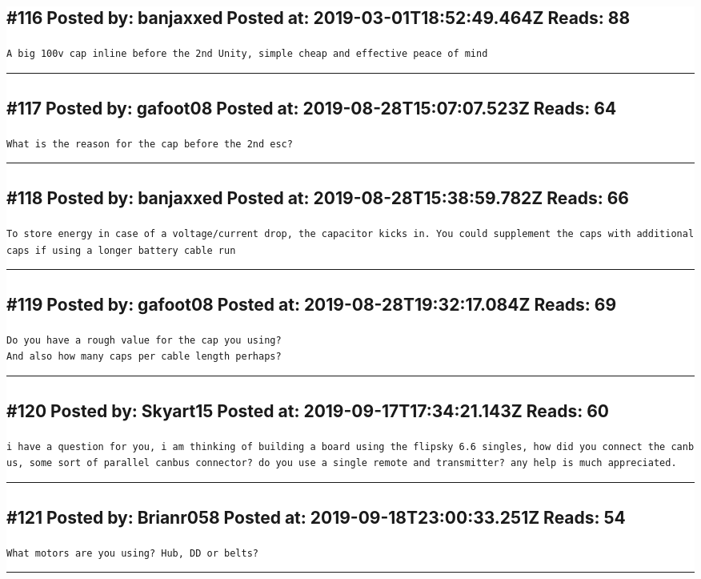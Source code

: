 ## \#116 Posted by: banjaxxed Posted at: 2019-03-01T18:52:49.464Z Reads: 88

```
A big 100v cap inline before the 2nd Unity, simple cheap and effective peace of mind
```

---
## \#117 Posted by: gafoot08 Posted at: 2019-08-28T15:07:07.523Z Reads: 64

```
What is the reason for the cap before the 2nd esc?
```

---
## \#118 Posted by: banjaxxed Posted at: 2019-08-28T15:38:59.782Z Reads: 66

```
To store energy in case of a voltage/current drop, the capacitor kicks in. You could supplement the caps with additional caps if using a longer battery cable run
```

---
## \#119 Posted by: gafoot08 Posted at: 2019-08-28T19:32:17.084Z Reads: 69

```
Do you have a rough value for the cap you using?
And also how many caps per cable length perhaps?
```

---
## \#120 Posted by: Skyart15 Posted at: 2019-09-17T17:34:21.143Z Reads: 60

```
i have a question for you, i am thinking of building a board using the flipsky 6.6 singles, how did you connect the canbus, some sort of parallel canbus connector? do you use a single remote and transmitter? any help is much appreciated.
```

---
## \#121 Posted by: Brianr058 Posted at: 2019-09-18T23:00:33.251Z Reads: 54

```
What motors are you using? Hub, DD or belts?
```

---